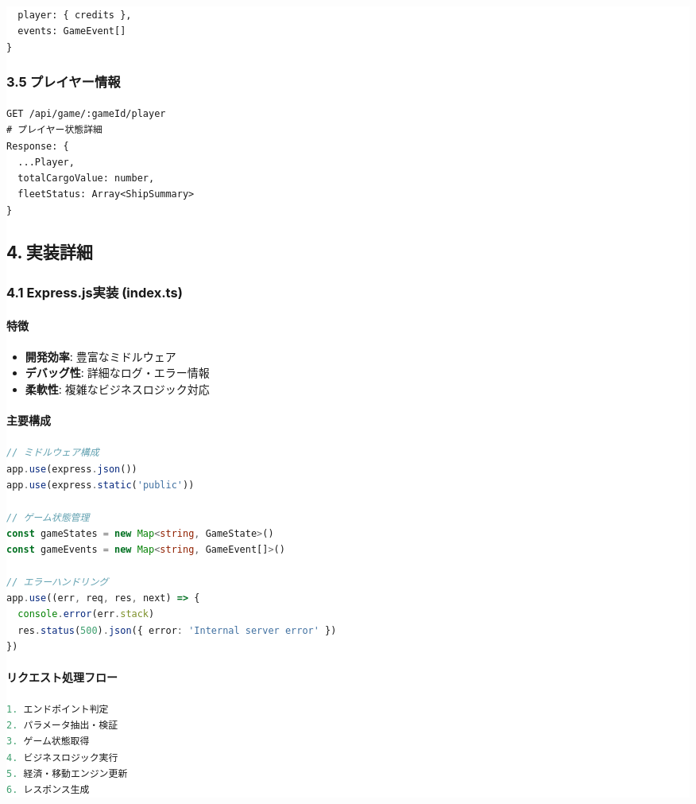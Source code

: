 ```http
  player: { credits },
  events: GameEvent[]
}
```

### 3.5 プレイヤー情報
```http
GET /api/game/:gameId/player
# プレイヤー状態詳細
Response: {
  ...Player,
  totalCargoValue: number,
  fleetStatus: Array<ShipSummary>
}
```

## 4. 実装詳細

### 4.1 Express.js実装 (index.ts)

#### 特徴
- **開発効率**: 豊富なミドルウェア
- **デバッグ性**: 詳細なログ・エラー情報
- **柔軟性**: 複雑なビジネスロジック対応

#### 主要構成
```typescript
// ミドルウェア構成
app.use(express.json())
app.use(express.static('public'))

// ゲーム状態管理
const gameStates = new Map<string, GameState>()
const gameEvents = new Map<string, GameEvent[]>()

// エラーハンドリング
app.use((err, req, res, next) => {
  console.error(err.stack)
  res.status(500).json({ error: 'Internal server error' })
})
```

#### リクエスト処理フロー
```typescript
1. エンドポイント判定
2. パラメータ抽出・検証
3. ゲーム状態取得
4. ビジネスロジック実行
5. 経済・移動エンジン更新
6. レスポンス生成
```
